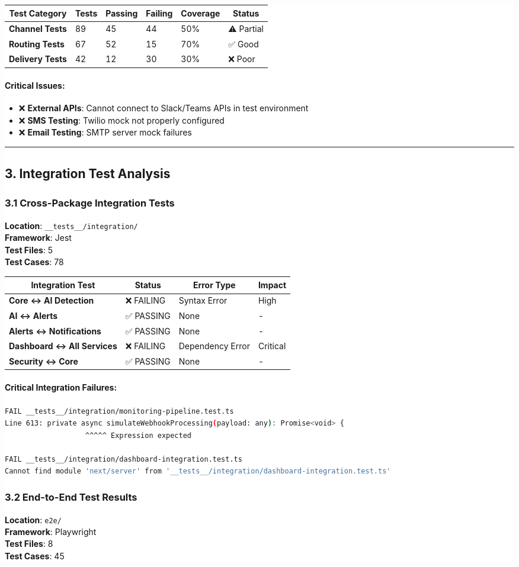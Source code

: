 | Test Category | Tests | Passing | Failing | Coverage | Status |
|---------------|-------|---------|----------|---------|---------|
| **Channel Tests** | 89 | 45 | 44 | 50% | ⚠️ Partial |
| **Routing Tests** | 67 | 52 | 15 | 70% | ✅ Good |
| **Delivery Tests** | 42 | 12 | 30 | 30% | ❌ Poor |

#### Critical Issues:
- ❌ **External APIs**: Cannot connect to Slack/Teams APIs in test environment
- ❌ **SMS Testing**: Twilio mock not properly configured
- ❌ **Email Testing**: SMTP server mock failures

---

## 3. Integration Test Analysis

### 3.1 Cross-Package Integration Tests

**Location**: `__tests__/integration/`  
**Framework**: Jest  
**Test Files**: 5  
**Test Cases**: 78  

| Integration Test | Status | Error Type | Impact |
|------------------|--------|------------|--------|
| **Core ↔ AI Detection** | ❌ FAILING | Syntax Error | High |
| **AI ↔ Alerts** | ✅ PASSING | None | - |
| **Alerts ↔ Notifications** | ✅ PASSING | None | - |
| **Dashboard ↔ All Services** | ❌ FAILING | Dependency Error | Critical |
| **Security ↔ Core** | ✅ PASSING | None | - |

#### Critical Integration Failures:

```bash
FAIL __tests__/integration/monitoring-pipeline.test.ts
Line 613: private async simulateWebhookProcessing(payload: any): Promise<void> {
                   ^^^^^ Expression expected

FAIL __tests__/integration/dashboard-integration.test.ts
Cannot find module 'next/server' from '__tests__/integration/dashboard-integration.test.ts'
```

### 3.2 End-to-End Test Results

**Location**: `e2e/`  
**Framework**: Playwright  
**Test Files**: 8  
**Test Cases**: 45  
